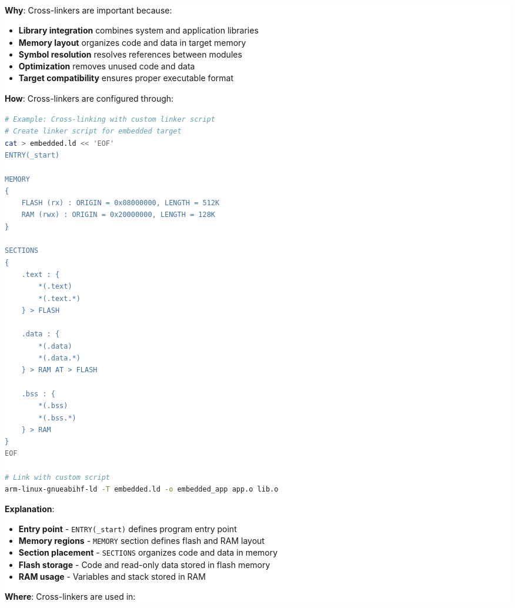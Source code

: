 **Why**: Cross-linkers are important because:

- **Library integration** combines system and application libraries
- **Memory layout** organizes code and data in target memory
- **Symbol resolution** resolves references between modules
- **Optimization** removes unused code and data
- **Target compatibility** ensures proper executable format

**How**: Cross-linkers are configured through:

```bash
# Example: Cross-linking with custom linker script
# Create linker script for embedded target
cat > embedded.ld << 'EOF'
ENTRY(_start)

MEMORY
{
    FLASH (rx) : ORIGIN = 0x08000000, LENGTH = 512K
    RAM (rwx) : ORIGIN = 0x20000000, LENGTH = 128K
}

SECTIONS
{
    .text : {
        *(.text)
        *(.text.*)
    } > FLASH

    .data : {
        *(.data)
        *(.data.*)
    } > RAM AT > FLASH

    .bss : {
        *(.bss)
        *(.bss.*)
    } > RAM
}
EOF

# Link with custom script
arm-linux-gnueabihf-ld -T embedded.ld -o embedded_app app.o lib.o
```

**Explanation**:

- **Entry point** - `ENTRY(_start)` defines program entry point
- **Memory regions** - `MEMORY` section defines flash and RAM layout
- **Section placement** - `SECTIONS` organizes code and data in memory
- **Flash storage** - Code and read-only data stored in flash memory
- **RAM usage** - Variables and stack stored in RAM

**Where**: Cross-linkers are used in:

